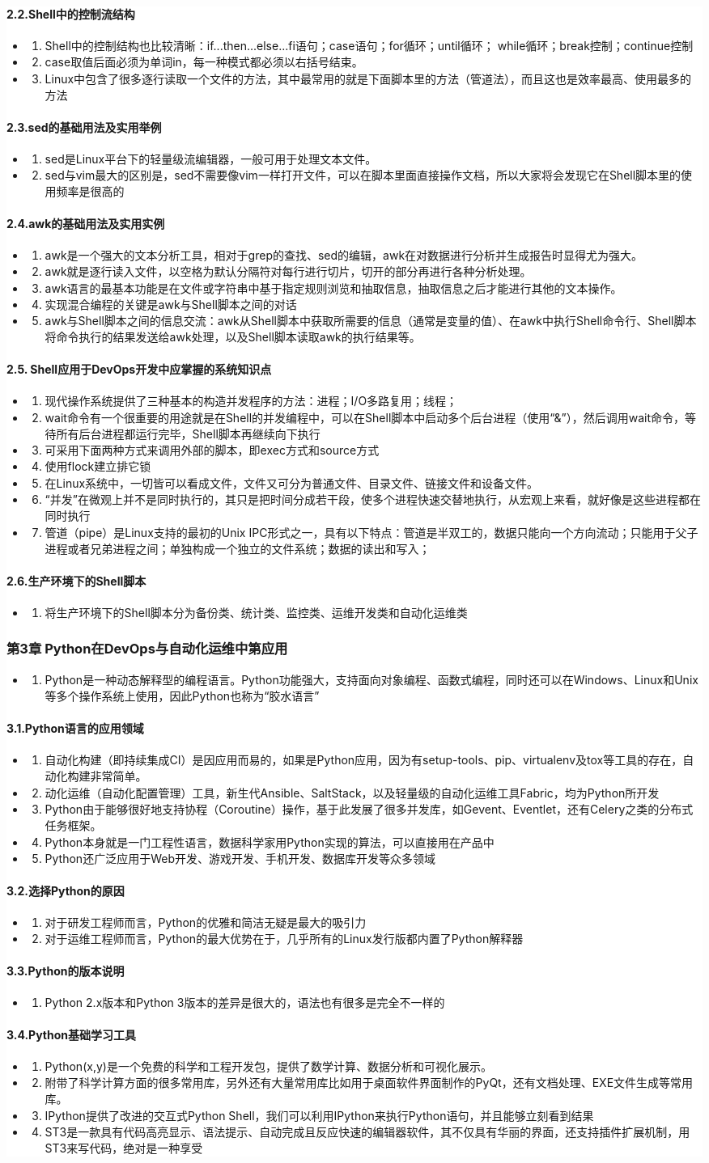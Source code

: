 #### 2.2.Shell中的控制流结构
- 1. Shell中的控制结构也比较清晰：if...then...else...fi语句；case语句；for循环；until循环； while循环；break控制；continue控制
- 2. case取值后面必须为单词in，每一种模式都必须以右括号结束。
- 3. Linux中包含了很多逐行读取一个文件的方法，其中最常用的就是下面脚本里的方法（管道法），而且这也是效率最高、使用最多的方法

#### 2.3.sed的基础用法及实用举例
- 1. sed是Linux平台下的轻量级流编辑器，一般可用于处理文本文件。
- 2. sed与vim最大的区别是，sed不需要像vim一样打开文件，可以在脚本里面直接操作文档，所以大家将会发现它在Shell脚本里的使用频率是很高的

#### 2.4.awk的基础用法及实用实例
- 1. awk是一个强大的文本分析工具，相对于grep的查找、sed的编辑，awk在对数据进行分析并生成报告时显得尤为强大。
- 2. awk就是逐行读入文件，以空格为默认分隔符对每行进行切片，切开的部分再进行各种分析处理。
- 3. awk语言的最基本功能是在文件或字符串中基于指定规则浏览和抽取信息，抽取信息之后才能进行其他的文本操作。
- 4. 实现混合编程的关键是awk与Shell脚本之间的对话
- 5. awk与Shell脚本之间的信息交流：awk从Shell脚本中获取所需要的信息（通常是变量的值）、在awk中执行Shell命令行、Shell脚本将命令执行的结果发送给awk处理，以及Shell脚本读取awk的执行结果等。

#### 2.5. Shell应用于DevOps开发中应掌握的系统知识点
- 1. 现代操作系统提供了三种基本的构造并发程序的方法：进程；I/O多路复用；线程；
- 2. wait命令有一个很重要的用途就是在Shell的并发编程中，可以在Shell脚本中启动多个后台进程（使用“&”），然后调用wait命令，等待所有后台进程都运行完毕，Shell脚本再继续向下执行
- 3. 可采用下面两种方式来调用外部的脚本，即exec方式和source方式
- 4. 使用flock建立排它锁
- 5. 在Linux系统中，一切皆可以看成文件，文件又可分为普通文件、目录文件、链接文件和设备文件。
- 6. “并发”在微观上并不是同时执行的，其只是把时间分成若干段，使多个进程快速交替地执行，从宏观上来看，就好像是这些进程都在同时执行
- 7. 管道（pipe）是Linux支持的最初的Unix IPC形式之一，具有以下特点：管道是半双工的，数据只能向一个方向流动；只能用于父子进程或者兄弟进程之间；单独构成一个独立的文件系统；数据的读出和写入；

#### 2.6.生产环境下的Shell脚本
- 1. 将生产环境下的Shell脚本分为备份类、统计类、监控类、运维开发类和自动化运维类

### 第3章 Python在DevOps与自动化运维中第应用
- 1. Python是一种动态解释型的编程语言。Python功能强大，支持面向对象编程、函数式编程，同时还可以在Windows、Linux和Unix等多个操作系统上使用，因此Python也称为“胶水语言”

#### 3.1.Python语言的应用领域
- 1. 自动化构建（即持续集成CI）是因应用而易的，如果是Python应用，因为有setup-tools、pip、virtualenv及tox等工具的存在，自动化构建非常简单。
- 2. 动化运维（自动化配置管理）工具，新生代Ansible、SaltStack，以及轻量级的自动化运维工具Fabric，均为Python所开发
- 3. Python由于能够很好地支持协程（Coroutine）操作，基于此发展了很多并发库，如Gevent、Eventlet，还有Celery之类的分布式任务框架。
- 4. Python本身就是一门工程性语言，数据科学家用Python实现的算法，可以直接用在产品中
- 5. Python还广泛应用于Web开发、游戏开发、手机开发、数据库开发等众多领域

#### 3.2.选择Python的原因
- 1. 对于研发工程师而言，Python的优雅和简洁无疑是最大的吸引力
- 2. 对于运维工程师而言，Python的最大优势在于，几乎所有的Linux发行版都内置了Python解释器

#### 3.3.Python的版本说明
- 1. Python 2.x版本和Python 3版本的差异是很大的，语法也有很多是完全不一样的

#### 3.4.Python基础学习工具
- 1. Python(x,y)是一个免费的科学和工程开发包，提供了数学计算、数据分析和可视化展示。
- 2. 附带了科学计算方面的很多常用库，另外还有大量常用库比如用于桌面软件界面制作的PyQt，还有文档处理、EXE文件生成等常用库。
- 3. IPython提供了改进的交互式Python Shell，我们可以利用IPython来执行Python语句，并且能够立刻看到结果
- 4. ST3是一款具有代码高亮显示、语法提示、自动完成且反应快速的编辑器软件，其不仅具有华丽的界面，还支持插件扩展机制，用ST3来写代码，绝对是一种享受
